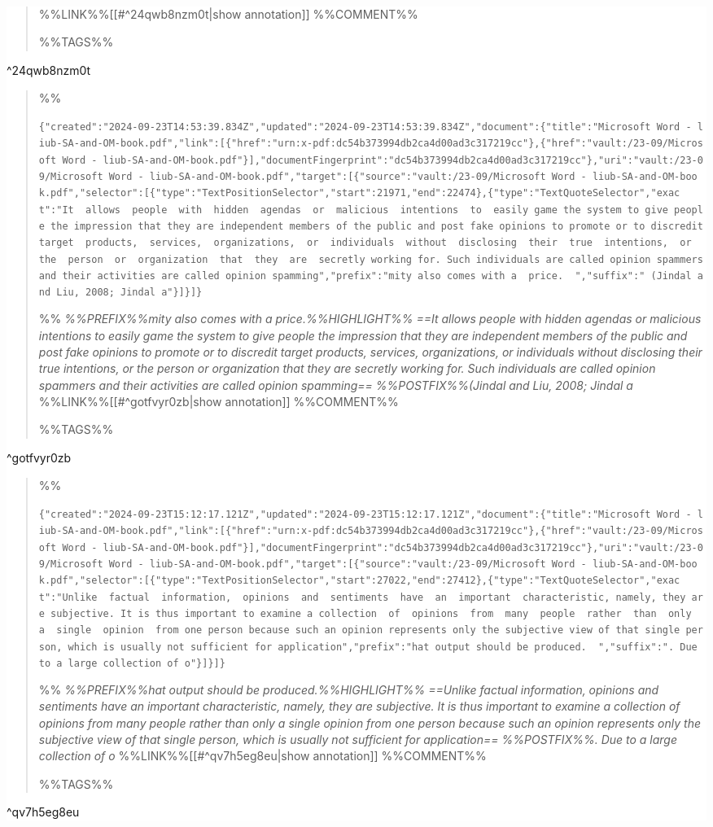 >%%LINK%%[[#^24qwb8nzm0t|show annotation]]
>%%COMMENT%%
>
>%%TAGS%%
>
^24qwb8nzm0t


>%%
>```annotation-json
>{"created":"2024-09-23T14:53:39.834Z","updated":"2024-09-23T14:53:39.834Z","document":{"title":"Microsoft Word - liub-SA-and-OM-book.pdf","link":[{"href":"urn:x-pdf:dc54b373994db2ca4d00ad3c317219cc"},{"href":"vault:/23-09/Microsoft Word - liub-SA-and-OM-book.pdf"}],"documentFingerprint":"dc54b373994db2ca4d00ad3c317219cc"},"uri":"vault:/23-09/Microsoft Word - liub-SA-and-OM-book.pdf","target":[{"source":"vault:/23-09/Microsoft Word - liub-SA-and-OM-book.pdf","selector":[{"type":"TextPositionSelector","start":21971,"end":22474},{"type":"TextQuoteSelector","exact":"It  allows  people  with  hidden  agendas  or  malicious  intentions  to  easily game the system to give people the impression that they are independent members of the public and post fake opinions to promote or to discredit  target  products,  services,  organizations,  or  individuals  without  disclosing  their  true  intentions,  or  the  person  or  organization  that  they  are  secretly working for. Such individuals are called opinion spammers and their activities are called opinion spamming","prefix":"mity also comes with a  price.  ","suffix":" (Jindal and Liu, 2008; Jindal a"}]}]}
>```
>%%
>*%%PREFIX%%mity also comes with a  price.%%HIGHLIGHT%% ==It  allows  people  with  hidden  agendas  or  malicious  intentions  to  easily game the system to give people the impression that they are independent members of the public and post fake opinions to promote or to discredit  target  products,  services,  organizations,  or  individuals  without  disclosing  their  true  intentions,  or  the  person  or  organization  that  they  are  secretly working for. Such individuals are called opinion spammers and their activities are called opinion spamming== %%POSTFIX%%(Jindal and Liu, 2008; Jindal a*
>%%LINK%%[[#^gotfvyr0zb|show annotation]]
>%%COMMENT%%
>
>%%TAGS%%
>
^gotfvyr0zb


>%%
>```annotation-json
>{"created":"2024-09-23T15:12:17.121Z","updated":"2024-09-23T15:12:17.121Z","document":{"title":"Microsoft Word - liub-SA-and-OM-book.pdf","link":[{"href":"urn:x-pdf:dc54b373994db2ca4d00ad3c317219cc"},{"href":"vault:/23-09/Microsoft Word - liub-SA-and-OM-book.pdf"}],"documentFingerprint":"dc54b373994db2ca4d00ad3c317219cc"},"uri":"vault:/23-09/Microsoft Word - liub-SA-and-OM-book.pdf","target":[{"source":"vault:/23-09/Microsoft Word - liub-SA-and-OM-book.pdf","selector":[{"type":"TextPositionSelector","start":27022,"end":27412},{"type":"TextQuoteSelector","exact":"Unlike  factual  information,  opinions  and  sentiments  have  an  important  characteristic, namely, they are subjective. It is thus important to examine a collection  of  opinions  from  many  people  rather  than  only  a  single  opinion  from one person because such an opinion represents only the subjective view of that single person, which is usually not sufficient for application","prefix":"hat output should be produced.  ","suffix":". Due to a large collection of o"}]}]}
>```
>%%
>*%%PREFIX%%hat output should be produced.%%HIGHLIGHT%% ==Unlike  factual  information,  opinions  and  sentiments  have  an  important  characteristic, namely, they are subjective. It is thus important to examine a collection  of  opinions  from  many  people  rather  than  only  a  single  opinion  from one person because such an opinion represents only the subjective view of that single person, which is usually not sufficient for application== %%POSTFIX%%. Due to a large collection of o*
>%%LINK%%[[#^qv7h5eg8eu|show annotation]]
>%%COMMENT%%
>
>%%TAGS%%
>
^qv7h5eg8eu
